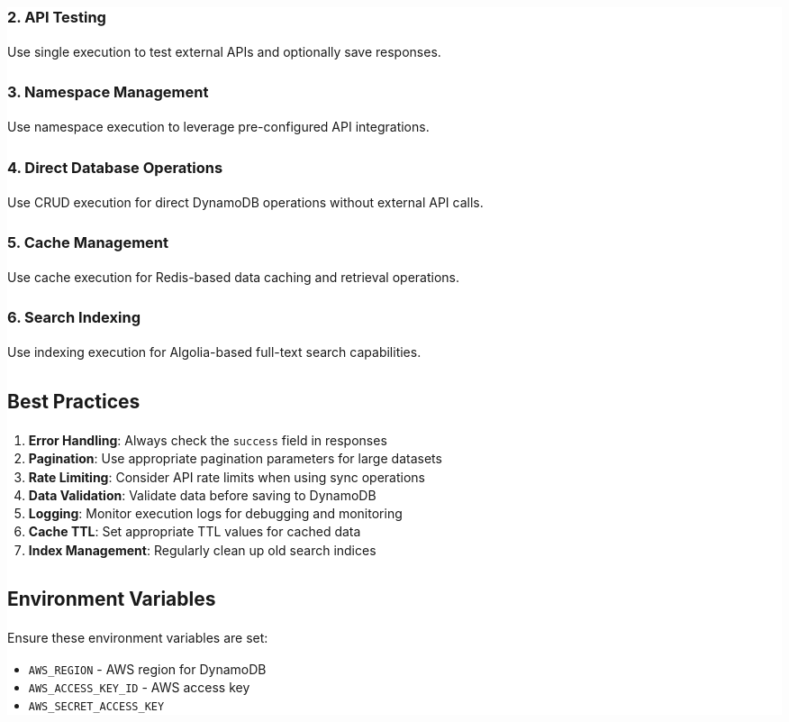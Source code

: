 ### 2. API Testing
Use single execution to test external APIs and optionally save responses.

### 3. Namespace Management
Use namespace execution to leverage pre-configured API integrations.

### 4. Direct Database Operations
Use CRUD execution for direct DynamoDB operations without external API calls.

### 5. Cache Management
Use cache execution for Redis-based data caching and retrieval operations.

### 6. Search Indexing
Use indexing execution for Algolia-based full-text search capabilities.

## Best Practices

1. **Error Handling**: Always check the `success` field in responses
2. **Pagination**: Use appropriate pagination parameters for large datasets
3. **Rate Limiting**: Consider API rate limits when using sync operations
4. **Data Validation**: Validate data before saving to DynamoDB
5. **Logging**: Monitor execution logs for debugging and monitoring
6. **Cache TTL**: Set appropriate TTL values for cached data
7. **Index Management**: Regularly clean up old search indices

## Environment Variables

Ensure these environment variables are set:
- `AWS_REGION` - AWS region for DynamoDB
- `AWS_ACCESS_KEY_ID` - AWS access key
- `AWS_SECRET_ACCESS_KEY`